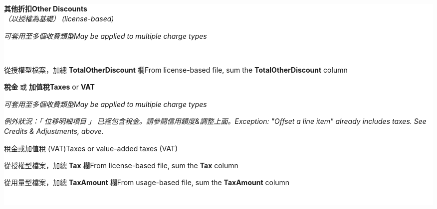 <td>
<p><span data-ttu-id="8844c-444"><strong>其他折扣</strong></span><span class="sxs-lookup"><span data-stu-id="8844c-444"><strong>Other Discounts</strong></span></span></br><span data-ttu-id="8844c-445">
<em>（以授權為基礎）</em></span><span class="sxs-lookup"><span data-stu-id="8844c-445">
<em>(license-based)</em></span></span></p>
</td>
<td>
<p><span data-ttu-id="8844c-446"><em>可套用至多個收費類型</em></span><span class="sxs-lookup"><span data-stu-id="8844c-446"><em>May be applied to multiple charge types</em></span></span></p>
</td>
<td>
<p>&nbsp;</p>
</td>
<td>
<p><span data-ttu-id="8844c-447">從授權型檔案，加總 <strong>TotalOtherDiscount</strong> 欄</span><span class="sxs-lookup"><span data-stu-id="8844c-447">From license-based file, sum the <strong>TotalOtherDiscount</strong> column</span></span></p>
</td>
</tr>
<tr>
<td>
<p><span data-ttu-id="8844c-448"><strong>稅金</strong>&nbsp;或&nbsp;<strong>加值稅</strong></span><span class="sxs-lookup"><span data-stu-id="8844c-448"><strong>Taxes</strong>&nbsp;or&nbsp;<strong>VAT</strong></span></span></p>
</td>
<td>
<p><span data-ttu-id="8844c-449"><em>可套用至多個收費類型</em></span><span class="sxs-lookup"><span data-stu-id="8844c-449"><em>May be applied to multiple charge types</em></span></span></p>
<p><span data-ttu-id="8844c-450"><em>例外狀況：「 位移明細項目 」 已經包含稅金。請參閱信用額度&amp;調整上面。</em></span><span class="sxs-lookup"><span data-stu-id="8844c-450"><em>Exception: "Offset a line item" already includes taxes. See Credits &amp; Adjustments, above.</em></span></span></p>
</td>
<td>
<p><span data-ttu-id="8844c-451">稅金或加值稅 (VAT)</span><span class="sxs-lookup"><span data-stu-id="8844c-451">Taxes or value-added taxes (VAT)</span></span></p>
</td>
<td>
<p><span data-ttu-id="8844c-452">從授權型檔案，加總 <strong>Tax</strong> 欄</span><span class="sxs-lookup"><span data-stu-id="8844c-452">From license-based file, sum the <strong>Tax</strong> column</span></span></p>
<p><span data-ttu-id="8844c-453">從用量型檔案，加總 <strong>TaxAmount</strong> 欄</span><span class="sxs-lookup"><span data-stu-id="8844c-453">From usage-based file, sum the <strong>TaxAmount</strong> column</span></span></p>
</td>
</tr>
</tbody>
</table>
<p>&nbsp;</p>
